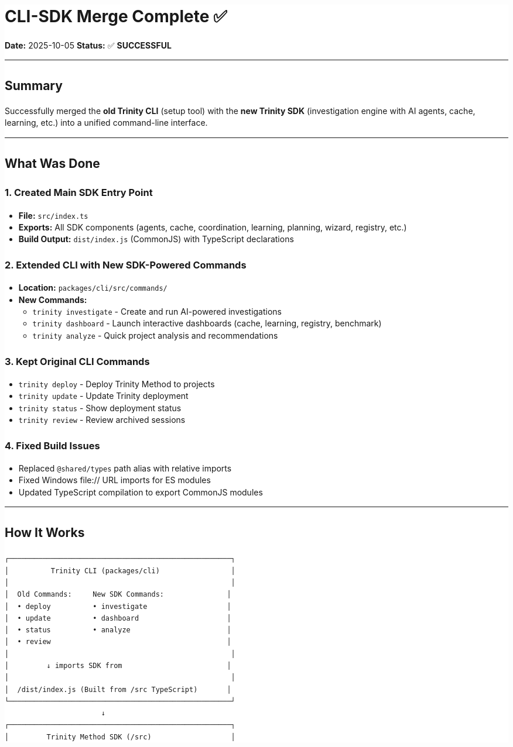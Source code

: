 # CLI-SDK Merge Complete ✅

**Date:** 2025-10-05
**Status:** ✅ **SUCCESSFUL**

---

## Summary

Successfully merged the **old Trinity CLI** (setup tool) with the **new Trinity SDK** (investigation engine with AI agents, cache, learning, etc.) into a unified command-line interface.

---

## What Was Done

### 1. Created Main SDK Entry Point
- **File:** `src/index.ts`
- **Exports:** All SDK components (agents, cache, coordination, learning, planning, wizard, registry, etc.)
- **Build Output:** `dist/index.js` (CommonJS) with TypeScript declarations

### 2. Extended CLI with New SDK-Powered Commands
- **Location:** `packages/cli/src/commands/`
- **New Commands:**
  - `trinity investigate` - Create and run AI-powered investigations
  - `trinity dashboard` - Launch interactive dashboards (cache, learning, registry, benchmark)
  - `trinity analyze` - Quick project analysis and recommendations

### 3. Kept Original CLI Commands
- `trinity deploy` - Deploy Trinity Method to projects
- `trinity update` - Update Trinity deployment
- `trinity status` - Show deployment status
- `trinity review` - Review archived sessions

### 4. Fixed Build Issues
- Replaced `@shared/types` path alias with relative imports
- Fixed Windows file:// URL imports for ES modules
- Updated TypeScript compilation to export CommonJS modules

---

## How It Works

```
┌─────────────────────────────────────────────────────┐
│          Trinity CLI (packages/cli)                 │
│                                                     │
│  Old Commands:     New SDK Commands:               │
│  • deploy          • investigate                   │
│  • update          • dashboard                     │
│  • status          • analyze                       │
│  • review                                          │
│                                                     │
│         ↓ imports SDK from                         │
│                                                     │
│  /dist/index.js (Built from /src TypeScript)       │
└─────────────────────────────────────────────────────┘
                       ↓
┌─────────────────────────────────────────────────────┐
│         Trinity Method SDK (/src)                   │
```